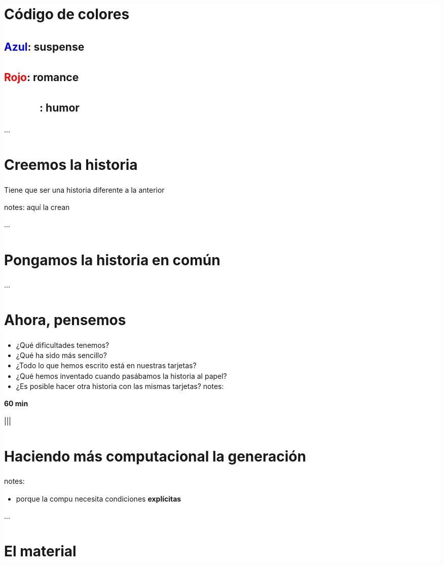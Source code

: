 # Código de colores

## <span style="color:blue">Azul</span>: suspense

## <span style="color:red">Rojo</span>: romance

## <span style="color:white">Blanco</span>: humor

...

# Creemos la historia

Tiene que ser una historia diferente a la anterior

notes: aquí la crean

...

# Pongamos la historia en común

...

# Ahora, pensemos

- ¿Qué dificultades tenemos? 
- ¿Qué ha sido más sencillo? 
- ¿Todo lo que hemos escrito está en nuestras tarjetas? 
- ¿Qué hemos inventado cuando pasábamos la historia al papel? 
- ¿Es posible hacer otra historia con las mismas tarjetas? 
notes: 


**60 min**

|||

# Haciendo más computacional la generación

notes:

- porque la compu necesita condiciones **explícitas**

...


# El material
